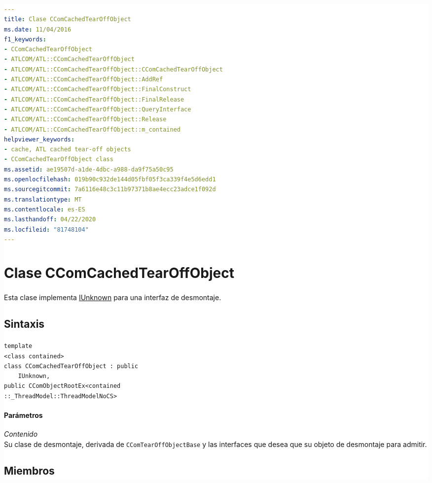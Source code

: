 ```yaml
---
title: Clase CComCachedTearOffObject
ms.date: 11/04/2016
f1_keywords:
- CComCachedTearOffObject
- ATLCOM/ATL::CComCachedTearOffObject
- ATLCOM/ATL::CComCachedTearOffObject::CComCachedTearOffObject
- ATLCOM/ATL::CComCachedTearOffObject::AddRef
- ATLCOM/ATL::CComCachedTearOffObject::FinalConstruct
- ATLCOM/ATL::CComCachedTearOffObject::FinalRelease
- ATLCOM/ATL::CComCachedTearOffObject::QueryInterface
- ATLCOM/ATL::CComCachedTearOffObject::Release
- ATLCOM/ATL::CComCachedTearOffObject::m_contained
helpviewer_keywords:
- cache, ATL cached tear-off objects
- CComCachedTearOffObject class
ms.assetid: ae19507d-a1de-4dbc-a988-da9f75a50c95
ms.openlocfilehash: 019b90c932de144d05fbf05f3ca339f4e5d6edd1
ms.sourcegitcommit: 7a6116e48c3c11b97371b8ae4ecc23adce1f092d
ms.translationtype: MT
ms.contentlocale: es-ES
ms.lasthandoff: 04/22/2020
ms.locfileid: "81748104"
---
```

# <a name="ccomcachedtearoffobject-class"></a>Clase CComCachedTearOffObject

Esta clase implementa [IUnknown](/windows/win32/api/unknwn/nn-unknwn-iunknown) para una interfaz de desmontaje.

## <a name="syntax"></a>Sintaxis

```
template
<class contained>
class CComCachedTearOffObject : public
    IUnknown,
public CComObjectRootEx<contained
::_ThreadModel::ThreadModelNoCS>
```

#### <a name="parameters"></a>Parámetros

*Contenido*<br/>
Su clase de desmontaje, derivada de `CComTearOffObjectBase` y las interfaces que desea que su objeto de desmontaje para admitir.

## <a name="members"></a>Miembros
